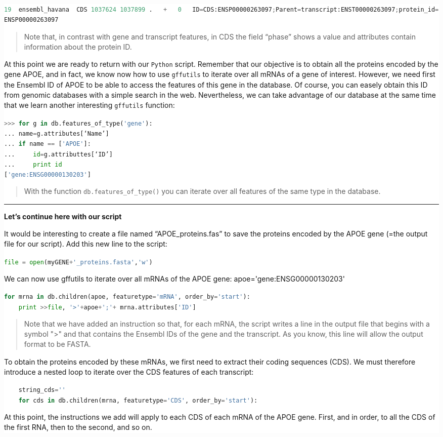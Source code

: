 ```python
19	ensembl_havana	CDS	1037624	1037899	.	+	0	ID=CDS:ENSP00000263097;Parent=transcript:ENST00000263097;protein_id=ENSP00000263097
```

> Note that, in contrast with gene and transcript features, in CDS the field “phase” shows a value and attributes contain information about the protein ID.

At this point we are ready to return with our `Python` script. Remember that our objective is to obtain all the proteins encoded by the gene APOE, and in fact, we know now how to use `gffutils` to iterate over all mRNAs of a gene of interest. However, we need first the Ensembl ID of APOE to be able to access the features of this gene in the database. Of course, you can easely obtain this ID from genomic databases with a simple search in the web. Nevertheless, we can take advantage of our database at the same time that we learn another interesting `gffutils` function:

```python
>>> for g in db.features_of_type('gene'):
...	name=g.attributes[‘Name’]
...	if name == ['APOE']:
...		id=g.attributtes[‘ID’]
...		print id
['gene:ENSG00000130203']
```

> With the function `db.features_of_type()` you can iterate over all features of the same type in the database. 

-----------------------------------------------------------------------------

**Let’s continue here with our script**

It would be interesting to create a file named “APOE_proteins.fas” to save the proteins encoded by the APOE gene (=the output file for our script). Add this new line to the script:

```python
file = open(myGENE+'_proteins.fasta','w')
```

We can now use gffutils to iterate over all mRNAs of the APOE gene:
apoe='gene:ENSG00000130203'

```python
for mrna in db.children(apoe, featuretype='mRNA', order_by='start'):
	print >>file, '>'+apoe+';'+ mrna.attributes['ID']
```

> Note that we have added an instruction so that, for each mRNA, the script writes a line in the output file that begins with a symbol ">" and that contains the Ensembl IDs of the gene and the transcript. As you know, this line will allow the output format to be FASTA.

To obtain the proteins encoded by these mRNAs, we first need to extract their coding sequences (CDS). We must therefore introduce a nested loop to iterate over the CDS features of each transcript:

```python
	string_cds=''
	for cds in db.children(mrna, featuretype='CDS', order_by='start'):
```

At this point, the instructions we add will apply to each CDS of each mRNA of the APOE gene. First, and in order, to all the CDS of the first RNA, then to the second, and so on.

